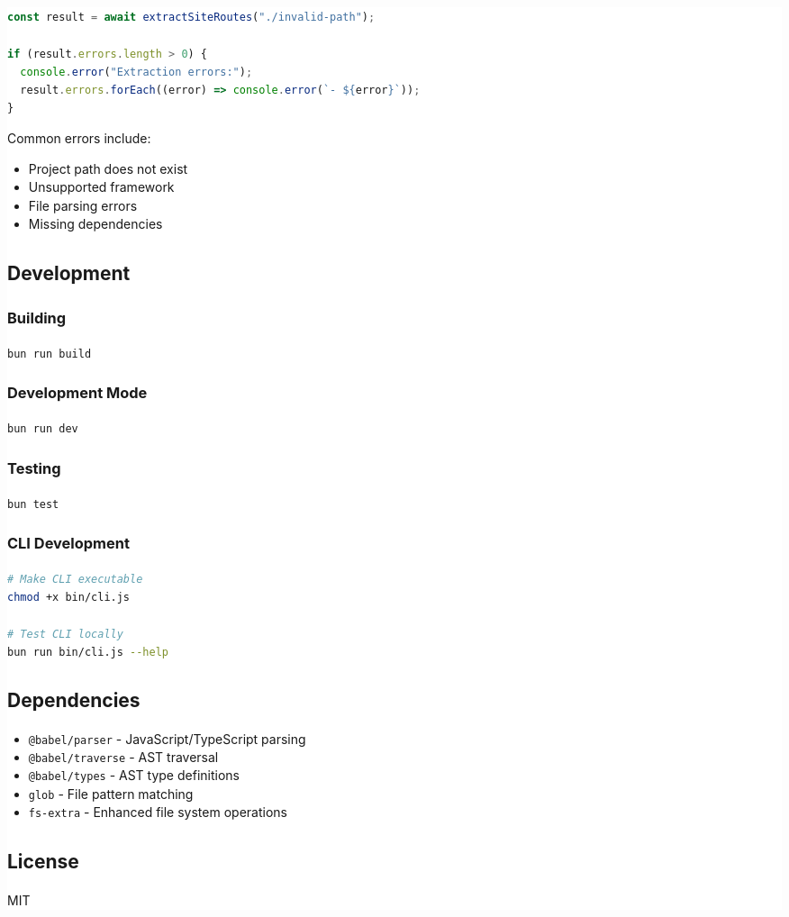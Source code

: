 ```typescript
const result = await extractSiteRoutes("./invalid-path");

if (result.errors.length > 0) {
  console.error("Extraction errors:");
  result.errors.forEach((error) => console.error(`- ${error}`));
}
```

Common errors include:

- Project path does not exist
- Unsupported framework
- File parsing errors
- Missing dependencies

## Development

### Building

```bash
bun run build
```

### Development Mode

```bash
bun run dev
```

### Testing

```bash
bun test
```

### CLI Development

```bash
# Make CLI executable
chmod +x bin/cli.js

# Test CLI locally
bun run bin/cli.js --help
```

## Dependencies

- `@babel/parser` - JavaScript/TypeScript parsing
- `@babel/traverse` - AST traversal
- `@babel/types` - AST type definitions
- `glob` - File pattern matching
- `fs-extra` - Enhanced file system operations

## License

MIT
